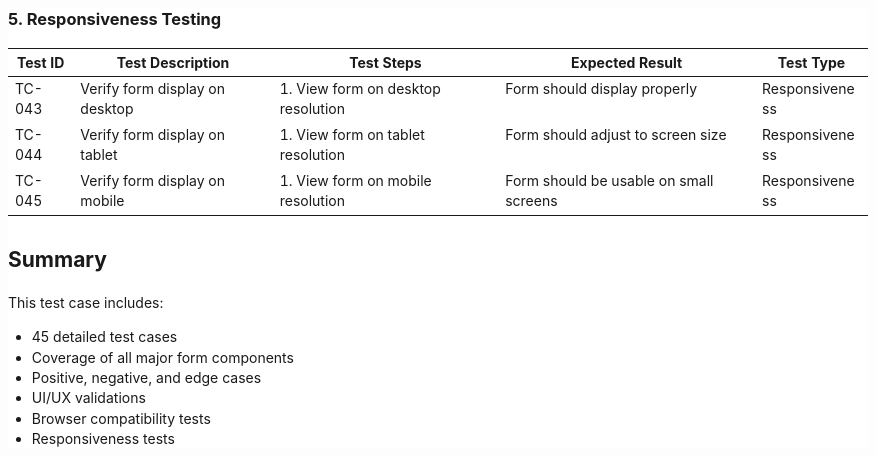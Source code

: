 ### 5. Responsiveness Testing

| Test ID | Test Description | Test Steps | Expected Result | Test Type |
|---------|-----------------|------------|-----------------|-----------|
| TC-043 | Verify form display on desktop | 1. View form on desktop resolution | Form should display properly | Responsiveness |
| TC-044 | Verify form display on tablet | 1. View form on tablet resolution | Form should adjust to screen size | Responsiveness |
| TC-045 | Verify form display on mobile | 1. View form on mobile resolution | Form should be usable on small screens | Responsiveness |

## Summary

This test case includes:
- 45 detailed test cases
- Coverage of all major form components
- Positive, negative, and edge cases
- UI/UX validations
- Browser compatibility tests
- Responsiveness tests